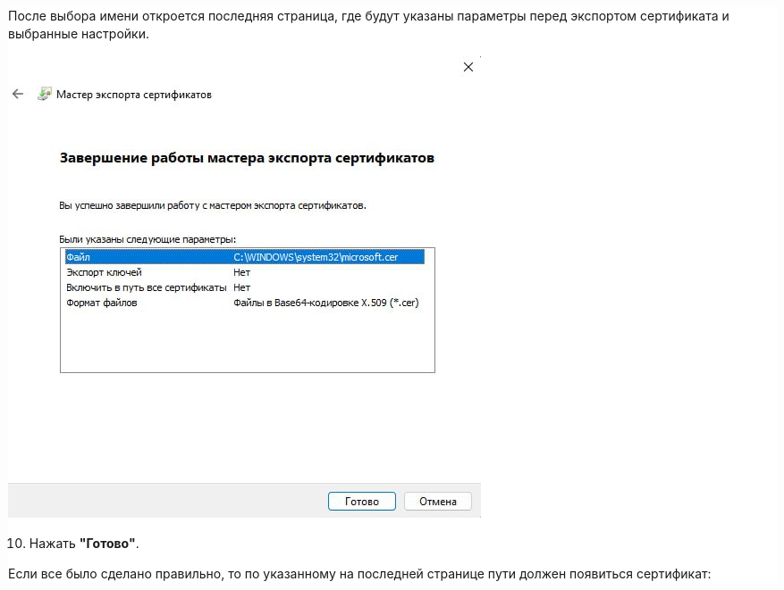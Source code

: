 После выбора имени откроется последняя страница, где будут указаны параметры перед экспортом сертификата и выбранные настройки.

<img src="./images/25.jpg">

10) Нажать **"Готово"**.

Если все было сделано правильно, то по указанному на последней странице пути должен появиться сертификат:
